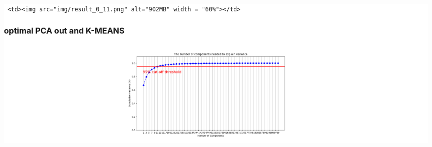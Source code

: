      <td><img src="img/result_0_11.png" alt="902MB" width = "60%"></td>   
  </tr>
</table>

### optimal PCA out and K-MEANS


<p align="center">
  <img alt="Elton" src="img/PCA_w2vec.png" width="45%">
&nbsp; &nbsp; &nbsp; &nbsp;